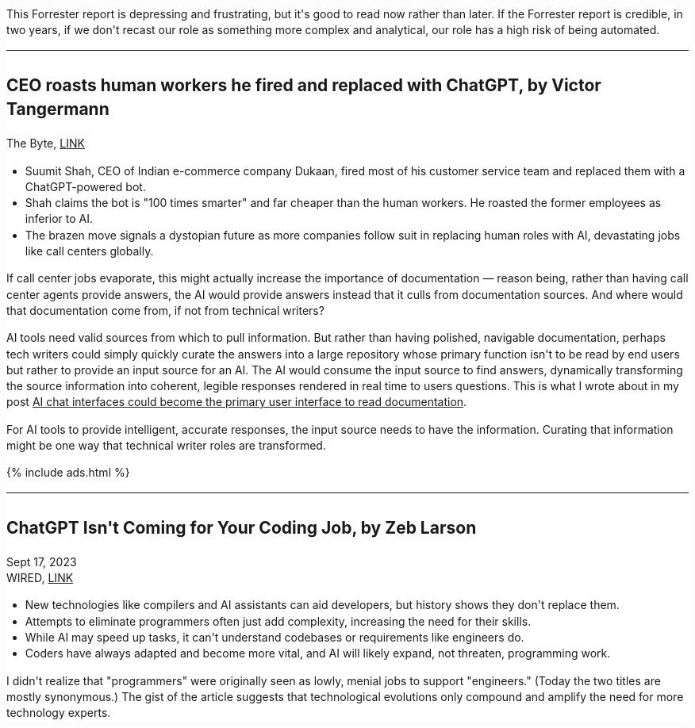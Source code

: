 This Forrester report is depressing and frustrating, but it's good to read now rather than later. If the Forrester report is credible, in two years, if we don't recast our role as something more complex and analytical, our role has a high risk of being automated.

---
## CEO roasts human workers he fired and replaced with ChatGPT, by Victor Tangermann

The Byte, [LINK](https://futurism.com/the-byte/ceo-roasts-human-workers-he-fired-and-replaced-with-chatgpt)

* Suumit Shah, CEO of Indian e-commerce company Dukaan, fired most of his customer service team and replaced them with a ChatGPT-powered bot.
* Shah claims the bot is "100 times smarter" and far cheaper than the human workers. He roasted the former employees as inferior to AI.
* The brazen move signals a dystopian future as more companies follow suit in replacing human roles with AI, devastating jobs like call centers globally.

If call center jobs evaporate, this might actually increase the importance of documentation &mdash; reason being, rather than having call center agents provide answers, the AI would provide answers instead that it culls from documentation sources. And where would that documentation come from, if not from technical writers?

AI tools need valid sources from which to pull information. But rather than having polished, navigable documentation, perhaps tech writers could simply quickly curate the answers into a large repository whose primary function isn't to be read by end users but rather to provide an input source for an AI. The AI would consume the input source to find answers, dynamically transforming the source information into coherent, legible responses rendered in real time to users questions. This is what I wrote about in my post [AI chat interfaces could become the primary user interface to read documentation](https://idratherbewriting.com/blog/ai-chat-interfaces-are-the-new-user-interface-for-docs). 

For AI tools to provide intelligent, accurate responses, the input source needs to have the information. Curating that information might be one way that technical writer roles are transformed.

{% include ads.html %}

---

## ChatGPT Isn't Coming for Your Coding Job, by Zeb Larson

Sept 17, 2023 <br/>
WIRED, [LINK](https://www.wired.com/story/chatgpt-coding-software-crisis/)

* New technologies like compilers and AI assistants can aid developers, but history shows they don't replace them.
* Attempts to eliminate programmers often just add complexity, increasing the need for their skills.
* While AI may speed up tasks, it can't understand codebases or requirements like engineers do. 
* Coders have always adapted and become more vital, and AI will likely expand, not threaten, programming work.

I didn't realize that "programmers" were originally seen as lowly, menial jobs to support "engineers." (Today the two titles are mostly synonymous.) The gist of the article suggests that technological evolutions only compound and amplify the need for more technology experts.
